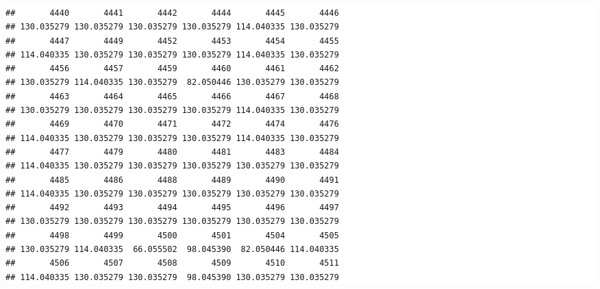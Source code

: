     ##       4440       4441       4442       4444       4445       4446 
    ## 130.035279 130.035279 130.035279 130.035279 114.040335 130.035279 
    ##       4447       4449       4452       4453       4454       4455 
    ## 114.040335 130.035279 130.035279 130.035279 114.040335 130.035279 
    ##       4456       4457       4459       4460       4461       4462 
    ## 130.035279 114.040335 130.035279  82.050446 130.035279 130.035279 
    ##       4463       4464       4465       4466       4467       4468 
    ## 130.035279 130.035279 130.035279 130.035279 114.040335 130.035279 
    ##       4469       4470       4471       4472       4474       4476 
    ## 114.040335 130.035279 130.035279 130.035279 114.040335 130.035279 
    ##       4477       4479       4480       4481       4483       4484 
    ## 114.040335 130.035279 130.035279 130.035279 130.035279 130.035279 
    ##       4485       4486       4488       4489       4490       4491 
    ## 114.040335 130.035279 130.035279 130.035279 130.035279 130.035279 
    ##       4492       4493       4494       4495       4496       4497 
    ## 130.035279 130.035279 130.035279 130.035279 130.035279 130.035279 
    ##       4498       4499       4500       4501       4504       4505 
    ## 130.035279 114.040335  66.055502  98.045390  82.050446 114.040335 
    ##       4506       4507       4508       4509       4510       4511 
    ## 114.040335 130.035279 130.035279  98.045390 130.035279 130.035279 